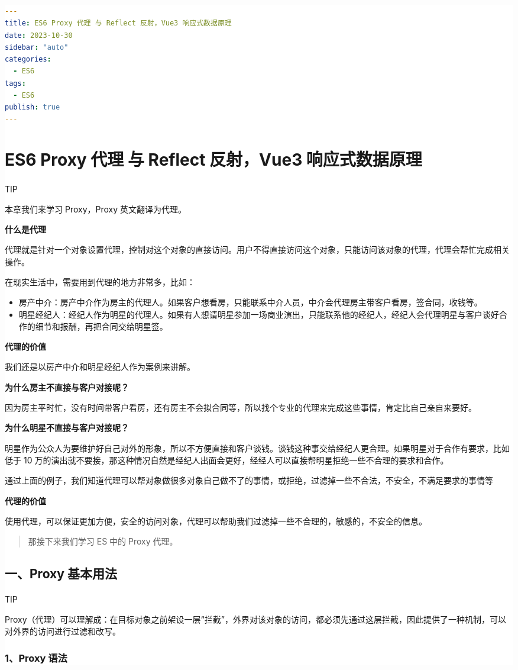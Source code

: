 ```yaml
---
title: ES6 Proxy 代理 与 Reflect 反射，Vue3 响应式数据原理
date: 2023-10-30
sidebar: "auto"
categories:
  - ES6
tags:
  - ES6
publish: true
---
```


# ES6 Proxy 代理 与 Reflect 反射，Vue3 响应式数据原理

TIP

本章我们来学习 Proxy，Proxy 英文翻译为代理。

**什么是代理**

代理就是针对一个对象设置代理，控制对这个对象的直接访问。用户不得直接访问这个对象，只能访问该对象的代理，代理会帮忙完成相关操作。

在现实生活中，需要用到代理的地方非常多，比如：

- 房产中介：房产中介作为房主的代理人。如果客户想看房，只能联系中介人员，中介会代理房主带客户看房，签合同，收钱等。
- 明星经纪人：经纪人作为明星的代理人。如果有人想请明星参加一场商业演出，只能联系他的经纪人，经纪人会代理明星与客户谈好合作的细节和报酬，再把合同交给明星签。

**代理的价值**

我们还是以房产中介和明星经纪人作为案例来讲解。

**为什么房主不直接与客户对接呢？**

因为房主平时忙，没有时间带客户看房，还有房主不会拟合同等，所以找个专业的代理来完成这些事情，肯定比自己亲自来要好。

**为什么明星不直接与客户对接呢？**

明星作为公众人为要维护好自己对外的形象，所以不方便直接和客户谈钱。谈钱这种事交给经纪人更合理。如果明星对于合作有要求，比如低于 10 万的演出就不要接，那这种情况自然是经纪人出面会更好，经经人可以直接帮明星拒绝一些不合理的要求和合作。

通过上面的例子，我们知道代理可以帮对象做很多对象自己做不了的事情，或拒绝，过滤掉一些不合法，不安全，不满足要求的事情等

**代理的价值**

使用代理，可以保证更加方便，安全的访问对象，代理可以帮助我们过滤掉一些不合理的，敏感的，不安全的信息。

> 那接下来我们学习 ES 中的 Proxy 代理。

## 一、Proxy 基本用法

TIP

Proxy（代理）可以理解成：在目标对象之前架设一层“拦截”，外界对该对象的访问，都必须先通过这层拦截，因此提供了一种机制，可以对外界的访问进行过滤和改写。

### 1、Proxy 语法
